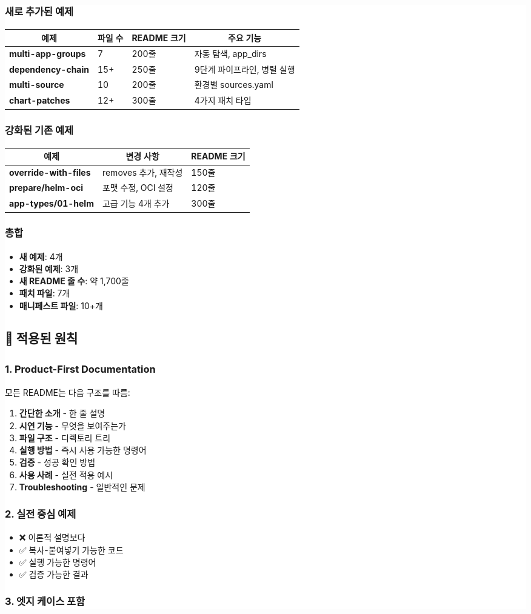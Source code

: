 ### 새로 추가된 예제

| 예제 | 파일 수 | README 크기 | 주요 기능 |
|------|---------|-------------|-----------|
| **multi-app-groups** | 7 | 200줄 | 자동 탐색, app_dirs |
| **dependency-chain** | 15+ | 250줄 | 9단계 파이프라인, 병렬 실행 |
| **multi-source** | 10 | 200줄 | 환경별 sources.yaml |
| **chart-patches** | 12+ | 300줄 | 4가지 패치 타입 |

### 강화된 기존 예제

| 예제 | 변경 사항 | README 크기 |
|------|-----------|-------------|
| **override-with-files** | removes 추가, 재작성 | 150줄 |
| **prepare/helm-oci** | 포맷 수정, OCI 설정 | 120줄 |
| **app-types/01-helm** | 고급 기능 4개 추가 | 300줄 |

### 총합

- **새 예제**: 4개
- **강화된 예제**: 3개
- **새 README 줄 수**: 약 1,700줄
- **패치 파일**: 7개
- **매니페스트 파일**: 10+개

## 🎯 적용된 원칙

### 1. Product-First Documentation

모든 README는 다음 구조를 따름:
1. **간단한 소개** - 한 줄 설명
2. **시연 기능** - 무엇을 보여주는가
3. **파일 구조** - 디렉토리 트리
4. **실행 방법** - 즉시 사용 가능한 명령어
5. **검증** - 성공 확인 방법
6. **사용 사례** - 실전 적용 예시
7. **Troubleshooting** - 일반적인 문제

### 2. 실전 중심 예제

- ❌ 이론적 설명보다
- ✅ 복사-붙여넣기 가능한 코드
- ✅ 실행 가능한 명령어
- ✅ 검증 가능한 결과

### 3. 엣지 케이스 포함
